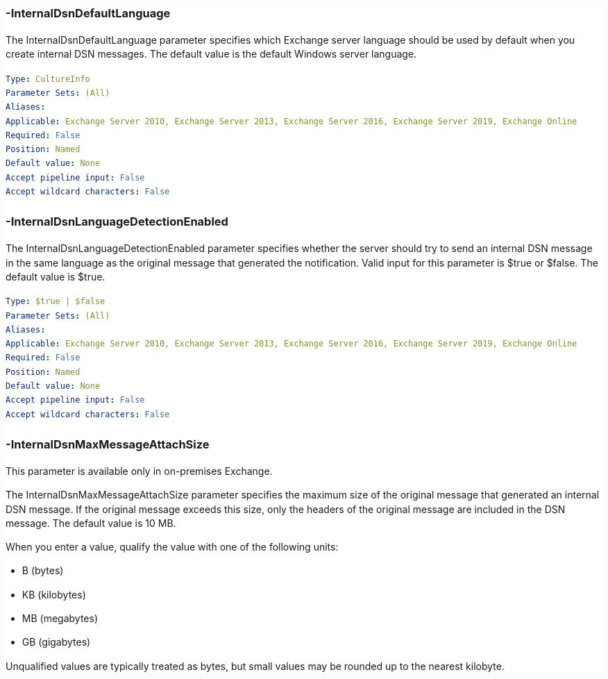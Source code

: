 ### -InternalDsnDefaultLanguage
The InternalDsnDefaultLanguage parameter specifies which Exchange server language should be used by default when you create internal DSN messages. The default value is the default Windows server language.

```yaml
Type: CultureInfo
Parameter Sets: (All)
Aliases:
Applicable: Exchange Server 2010, Exchange Server 2013, Exchange Server 2016, Exchange Server 2019, Exchange Online
Required: False
Position: Named
Default value: None
Accept pipeline input: False
Accept wildcard characters: False
```

### -InternalDsnLanguageDetectionEnabled
The InternalDsnLanguageDetectionEnabled parameter specifies whether the server should try to send an internal DSN message in the same language as the original message that generated the notification. Valid input for this parameter is $true or $false. The default value is $true.

```yaml
Type: $true | $false
Parameter Sets: (All)
Aliases:
Applicable: Exchange Server 2010, Exchange Server 2013, Exchange Server 2016, Exchange Server 2019, Exchange Online
Required: False
Position: Named
Default value: None
Accept pipeline input: False
Accept wildcard characters: False
```

### -InternalDsnMaxMessageAttachSize
This parameter is available only in on-premises Exchange.

The InternalDsnMaxMessageAttachSize parameter specifies the maximum size of the original message that generated an internal DSN message. If the original message exceeds this size, only the headers of the original message are included in the DSN message. The default value is 10 MB.

When you enter a value, qualify the value with one of the following units:

- B (bytes)

- KB (kilobytes)

- MB (megabytes)

- GB (gigabytes)

Unqualified values are typically treated as bytes, but small values may be rounded up to the nearest kilobyte.
